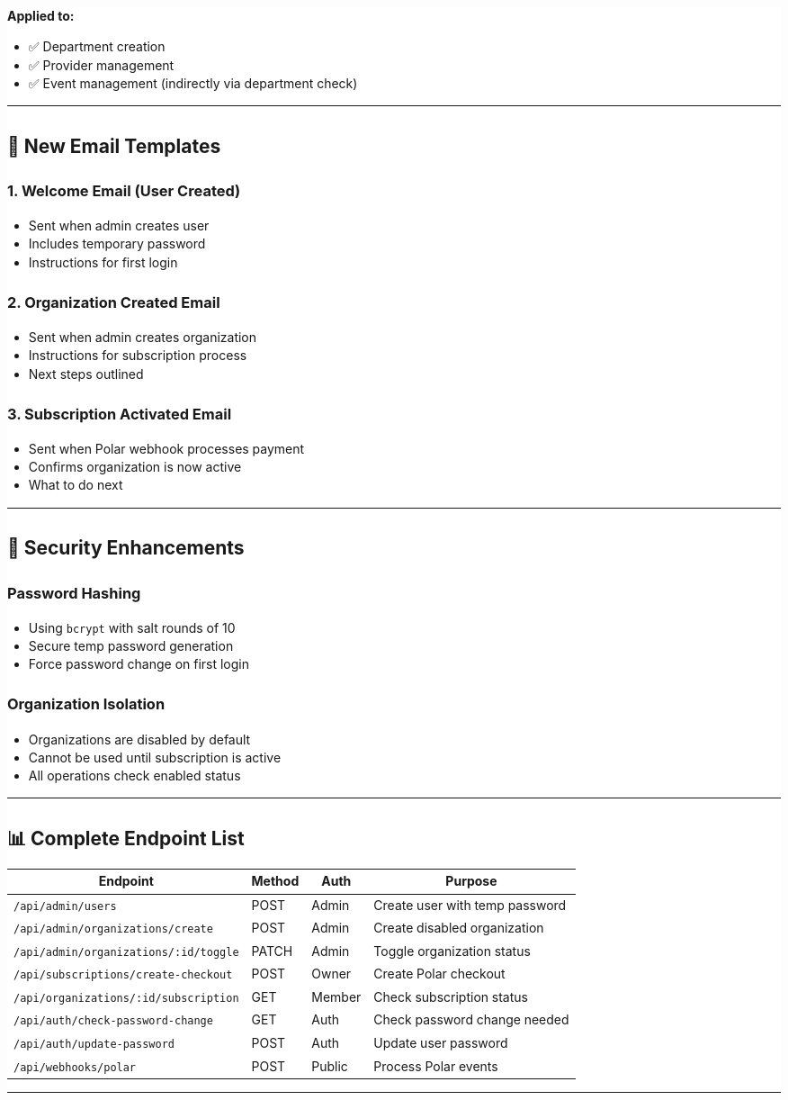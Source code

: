 **Applied to:**
- ✅ Department creation
- ✅ Provider management
- ✅ Event management (indirectly via department check)

---

## 📧 New Email Templates

### 1. Welcome Email (User Created)
- Sent when admin creates user
- Includes temporary password
- Instructions for first login

### 2. Organization Created Email
- Sent when admin creates organization
- Instructions for subscription process
- Next steps outlined

### 3. Subscription Activated Email
- Sent when Polar webhook processes payment
- Confirms organization is now active
- What to do next

---

## 🔐 Security Enhancements

### Password Hashing
- Using `bcrypt` with salt rounds of 10
- Secure temp password generation
- Force password change on first login

### Organization Isolation
- Organizations are disabled by default
- Cannot be used until subscription is active
- All operations check enabled status

---

## 📊 Complete Endpoint List

| Endpoint | Method | Auth | Purpose |
|----------|--------|------|---------|
| `/api/admin/users` | POST | Admin | Create user with temp password |
| `/api/admin/organizations/create` | POST | Admin | Create disabled organization |
| `/api/admin/organizations/:id/toggle` | PATCH | Admin | Toggle organization status |
| `/api/subscriptions/create-checkout` | POST | Owner | Create Polar checkout |
| `/api/organizations/:id/subscription` | GET | Member | Check subscription status |
| `/api/auth/check-password-change` | GET | Auth | Check password change needed |
| `/api/auth/update-password` | POST | Auth | Update user password |
| `/api/webhooks/polar` | POST | Public | Process Polar events |

---
